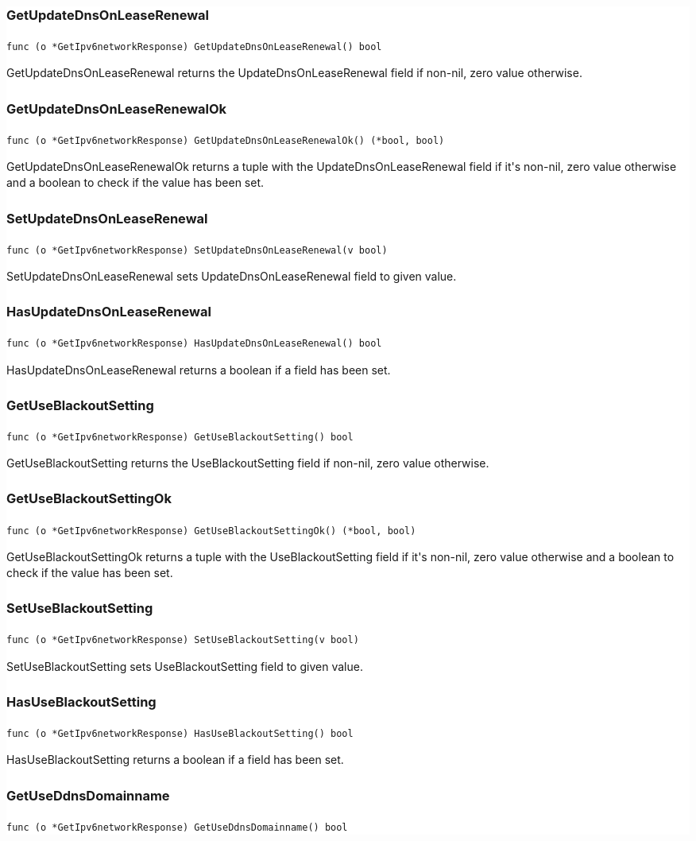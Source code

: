 ### GetUpdateDnsOnLeaseRenewal

`func (o *GetIpv6networkResponse) GetUpdateDnsOnLeaseRenewal() bool`

GetUpdateDnsOnLeaseRenewal returns the UpdateDnsOnLeaseRenewal field if non-nil, zero value otherwise.

### GetUpdateDnsOnLeaseRenewalOk

`func (o *GetIpv6networkResponse) GetUpdateDnsOnLeaseRenewalOk() (*bool, bool)`

GetUpdateDnsOnLeaseRenewalOk returns a tuple with the UpdateDnsOnLeaseRenewal field if it's non-nil, zero value otherwise
and a boolean to check if the value has been set.

### SetUpdateDnsOnLeaseRenewal

`func (o *GetIpv6networkResponse) SetUpdateDnsOnLeaseRenewal(v bool)`

SetUpdateDnsOnLeaseRenewal sets UpdateDnsOnLeaseRenewal field to given value.

### HasUpdateDnsOnLeaseRenewal

`func (o *GetIpv6networkResponse) HasUpdateDnsOnLeaseRenewal() bool`

HasUpdateDnsOnLeaseRenewal returns a boolean if a field has been set.

### GetUseBlackoutSetting

`func (o *GetIpv6networkResponse) GetUseBlackoutSetting() bool`

GetUseBlackoutSetting returns the UseBlackoutSetting field if non-nil, zero value otherwise.

### GetUseBlackoutSettingOk

`func (o *GetIpv6networkResponse) GetUseBlackoutSettingOk() (*bool, bool)`

GetUseBlackoutSettingOk returns a tuple with the UseBlackoutSetting field if it's non-nil, zero value otherwise
and a boolean to check if the value has been set.

### SetUseBlackoutSetting

`func (o *GetIpv6networkResponse) SetUseBlackoutSetting(v bool)`

SetUseBlackoutSetting sets UseBlackoutSetting field to given value.

### HasUseBlackoutSetting

`func (o *GetIpv6networkResponse) HasUseBlackoutSetting() bool`

HasUseBlackoutSetting returns a boolean if a field has been set.

### GetUseDdnsDomainname

`func (o *GetIpv6networkResponse) GetUseDdnsDomainname() bool`

